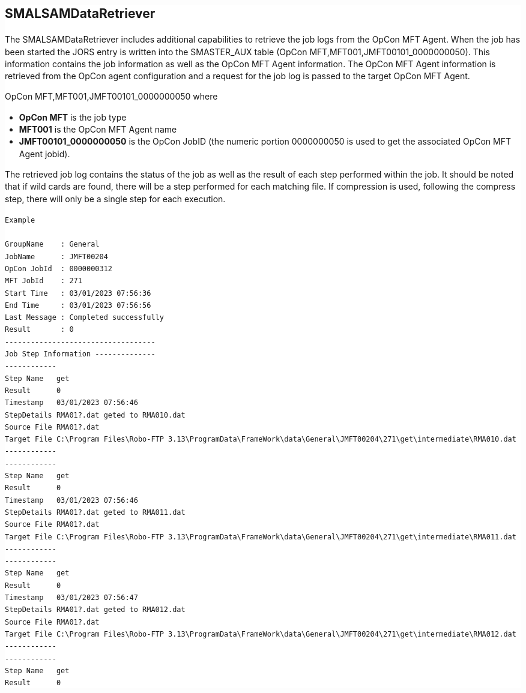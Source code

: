 ## SMALSAMDataRetriever
The SMALSAMDataRetriever includes additional capabilities to retrieve the job logs from the OpCon MFT Agent. When the job has been started the JORS
entry is written into the SMASTER_AUX table (OpCon MFT,MFT001,JMFT00101_0000000050). This information contains the job information as well as the 
OpCon MFT Agent information. The OpCon MFT Agent information is retrieved from the OpCon agent configuration and a request for the job log is passed to
the target OpCon MFT Agent.

OpCon MFT,MFT001,JMFT00101_0000000050 where
- **OpCon MFT** is the job type
- **MFT001** is the OpCon MFT Agent name
- **JMFT00101_0000000050** is the OpCon JobID (the numeric portion 0000000050 is used to get the associated OpCon MFT Agent jobid).

The retrieved job log contains the status of the job as well as the result of each step performed within the job. It should be noted that if wild cards
are found, there will be a step performed for each matching file. If compression is used, following the compress step, there will only be a single step
for each execution.

```
Example

GroupName    : General
JobName      : JMFT00204
OpCon JobId  : 0000000312
MFT JobId    : 271
Start Time   : 03/01/2023 07:56:36
End Time     : 03/01/2023 07:56:56
Last Message : Completed successfully
Result       : 0
-----------------------------------
Job Step Information --------------
------------
Step Name   get
Result      0
Timestamp   03/01/2023 07:56:46
StepDetails RMA01?.dat geted to RMA010.dat
Source File RMA01?.dat
Target File C:\Program Files\Robo-FTP 3.13\ProgramData\FrameWork\data\General\JMFT00204\271\get\intermediate\RMA010.dat
------------
------------
Step Name   get
Result      0
Timestamp   03/01/2023 07:56:46
StepDetails RMA01?.dat geted to RMA011.dat
Source File RMA01?.dat
Target File C:\Program Files\Robo-FTP 3.13\ProgramData\FrameWork\data\General\JMFT00204\271\get\intermediate\RMA011.dat
------------
------------
Step Name   get
Result      0
Timestamp   03/01/2023 07:56:47
StepDetails RMA01?.dat geted to RMA012.dat
Source File RMA01?.dat
Target File C:\Program Files\Robo-FTP 3.13\ProgramData\FrameWork\data\General\JMFT00204\271\get\intermediate\RMA012.dat
------------
------------
Step Name   get
Result      0
```